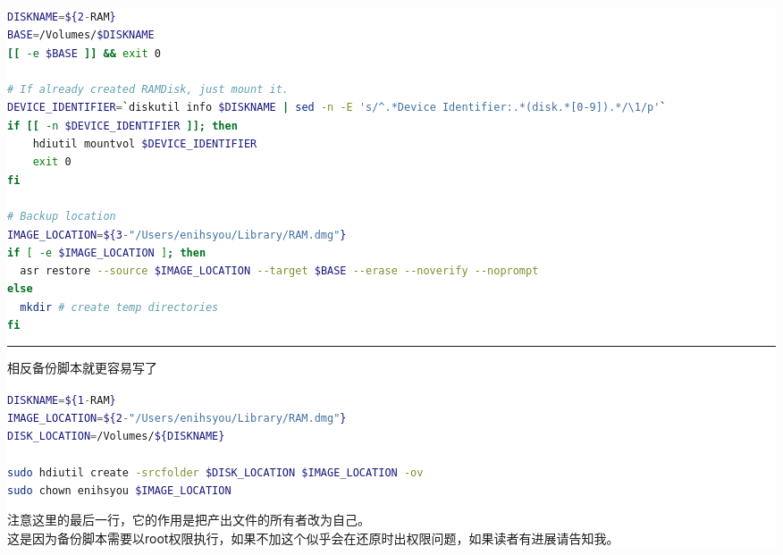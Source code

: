 ```bash
DISKNAME=${2-RAM}
BASE=/Volumes/$DISKNAME
[[ -e $BASE ]] && exit 0

# If already created RAMDisk, just mount it. 
DEVICE_IDENTIFIER=`diskutil info $DISKNAME | sed -n -E 's/^.*Device Identifier:.*(disk.*[0-9]).*/\1/p'`
if [[ -n $DEVICE_IDENTIFIER ]]; then
    hdiutil mountvol $DEVICE_IDENTIFIER
    exit 0
fi

# Backup location
IMAGE_LOCATION=${3-"/Users/enihsyou/Library/RAM.dmg"}
if [ -e $IMAGE_LOCATION ]; then
  asr restore --source $IMAGE_LOCATION --target $BASE --erase --noverify --noprompt
else
  mkdir # create temp directories
fi
```

---

相反备份脚本就更容易写了

```bash
DISKNAME=${1-RAM}
IMAGE_LOCATION=${2-"/Users/enihsyou/Library/RAM.dmg"}
DISK_LOCATION=/Volumes/${DISKNAME}

sudo hdiutil create -srcfolder $DISK_LOCATION $IMAGE_LOCATION -ov
sudo chown enihsyou $IMAGE_LOCATION
```

注意这里的最后一行，它的作用是把产出文件的所有者改为自己。\
这是因为备份脚本需要以root权限执行，如果不加这个似乎会在还原时出权限问题，如果读者有进展请告知我。

[^1]:
    这里解释下为何使用Terminal.app打开而不是美好的iTerm2

    如果你曾经在Terminal.app中输入`man`命令
    或者点按TouchBar上的ℹ︎键打开过man page\
    你会发现Terminal.app的*Man Page*主题意外地好看，而且界面渲染效率更高（简单说就是更流畅）\
    那么如何利用iTerm2的ℹ︎键跳转到Terminal.app中呢，
    查找文档以后发现只需要修改\
    iTerm2 > Advanced > General > Command to view man pages 为 `open x-man-page://%@ &`即可。

[^2]:
    顺带提下如何反向操作，也就是装载

    在Disk Utility里选择已卸载的磁盘，点装载即可\
    通过命令行可以键入`hdiutil attach /dev/disk5`来完成\
    注意这时使用*disk5*或者*disk5s1*都是可以的，因为卸载对象实际上是disk5s1。

[1]: https://support.apple.com/zh-cn/guide/disk-utility/create-a-disk-image-dskutl11888/mac
[Offset on Github]: https://github.com/aysiu/offset
[LogoutHook]: https://developer.apple.com/library/archive/documentation/MacOSX/Conceptual/BPSystemStartup/Chapters/CustomLogin.html
[launchd + signal trap]: https://github.com/freedev/macosx-script-boot-shutdown
